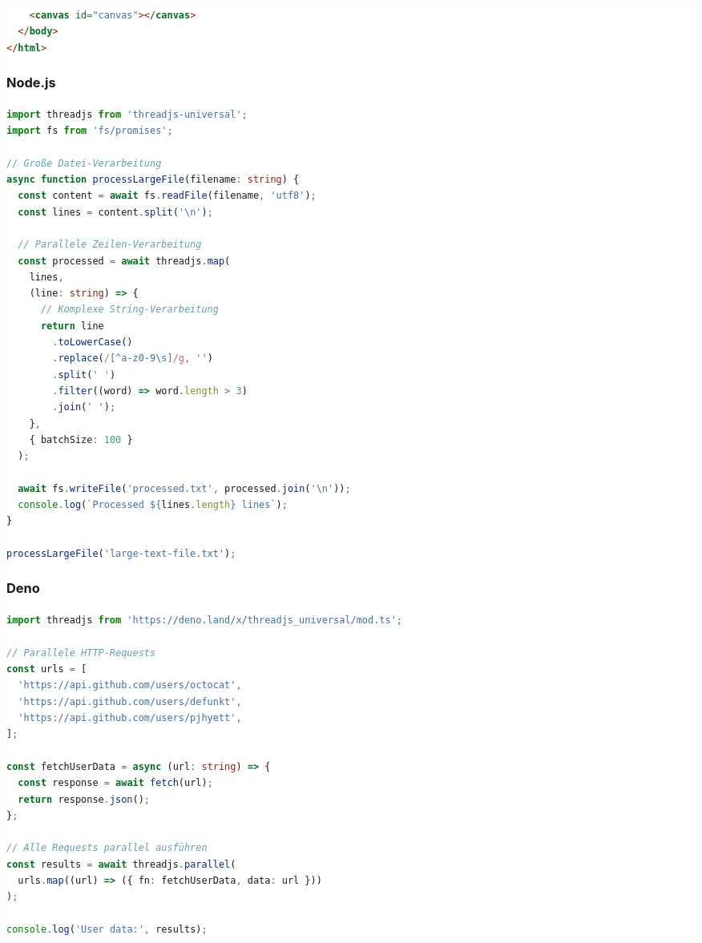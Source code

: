 ```html
    <canvas id="canvas"></canvas>
  </body>
</html>
```

### Node.js

```typescript
import threadjs from 'threadjs-universal';
import fs from 'fs/promises';

// Große Datei-Verarbeitung
async function processLargeFile(filename: string) {
  const content = await fs.readFile(filename, 'utf8');
  const lines = content.split('\n');

  // Parallele Zeilen-Verarbeitung
  const processed = await threadjs.map(
    lines,
    (line: string) => {
      // Komplexe String-Verarbeitung
      return line
        .toLowerCase()
        .replace(/[^a-z0-9\s]/g, '')
        .split(' ')
        .filter((word) => word.length > 3)
        .join(' ');
    },
    { batchSize: 100 }
  );

  await fs.writeFile('processed.txt', processed.join('\n'));
  console.log(`Processed ${lines.length} lines`);
}

processLargeFile('large-text-file.txt');
```

### Deno

```typescript
import threadjs from 'https://deno.land/x/threadjs_universal/mod.ts';

// Parallele HTTP-Requests
const urls = [
  'https://api.github.com/users/octocat',
  'https://api.github.com/users/defunkt',
  'https://api.github.com/users/pjhyett',
];

const fetchUserData = async (url: string) => {
  const response = await fetch(url);
  return response.json();
};

// Alle Requests parallel ausführen
const results = await threadjs.parallel(
  urls.map((url) => ({ fn: fetchUserData, data: url }))
);

console.log('User data:', results);
```
